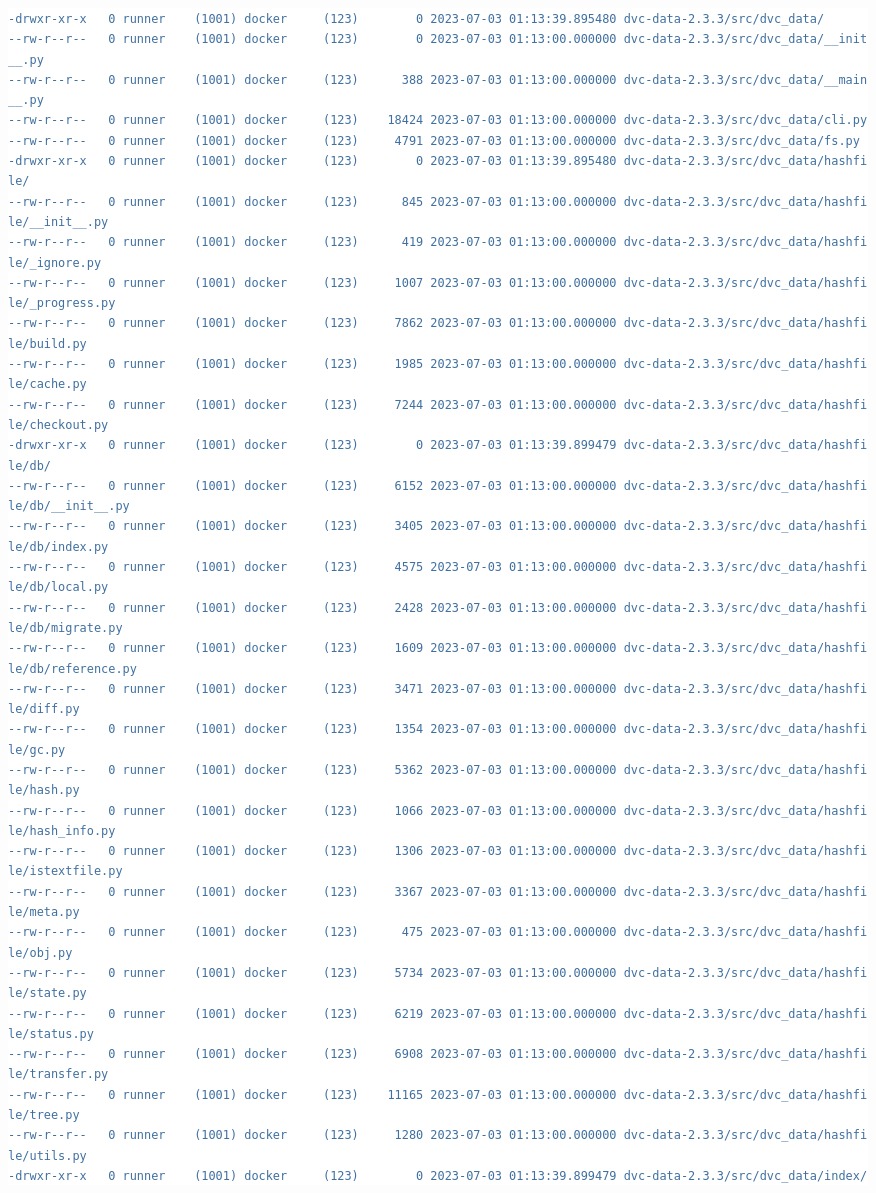 ```diff
-drwxr-xr-x   0 runner    (1001) docker     (123)        0 2023-07-03 01:13:39.895480 dvc-data-2.3.3/src/dvc_data/
--rw-r--r--   0 runner    (1001) docker     (123)        0 2023-07-03 01:13:00.000000 dvc-data-2.3.3/src/dvc_data/__init__.py
--rw-r--r--   0 runner    (1001) docker     (123)      388 2023-07-03 01:13:00.000000 dvc-data-2.3.3/src/dvc_data/__main__.py
--rw-r--r--   0 runner    (1001) docker     (123)    18424 2023-07-03 01:13:00.000000 dvc-data-2.3.3/src/dvc_data/cli.py
--rw-r--r--   0 runner    (1001) docker     (123)     4791 2023-07-03 01:13:00.000000 dvc-data-2.3.3/src/dvc_data/fs.py
-drwxr-xr-x   0 runner    (1001) docker     (123)        0 2023-07-03 01:13:39.895480 dvc-data-2.3.3/src/dvc_data/hashfile/
--rw-r--r--   0 runner    (1001) docker     (123)      845 2023-07-03 01:13:00.000000 dvc-data-2.3.3/src/dvc_data/hashfile/__init__.py
--rw-r--r--   0 runner    (1001) docker     (123)      419 2023-07-03 01:13:00.000000 dvc-data-2.3.3/src/dvc_data/hashfile/_ignore.py
--rw-r--r--   0 runner    (1001) docker     (123)     1007 2023-07-03 01:13:00.000000 dvc-data-2.3.3/src/dvc_data/hashfile/_progress.py
--rw-r--r--   0 runner    (1001) docker     (123)     7862 2023-07-03 01:13:00.000000 dvc-data-2.3.3/src/dvc_data/hashfile/build.py
--rw-r--r--   0 runner    (1001) docker     (123)     1985 2023-07-03 01:13:00.000000 dvc-data-2.3.3/src/dvc_data/hashfile/cache.py
--rw-r--r--   0 runner    (1001) docker     (123)     7244 2023-07-03 01:13:00.000000 dvc-data-2.3.3/src/dvc_data/hashfile/checkout.py
-drwxr-xr-x   0 runner    (1001) docker     (123)        0 2023-07-03 01:13:39.899479 dvc-data-2.3.3/src/dvc_data/hashfile/db/
--rw-r--r--   0 runner    (1001) docker     (123)     6152 2023-07-03 01:13:00.000000 dvc-data-2.3.3/src/dvc_data/hashfile/db/__init__.py
--rw-r--r--   0 runner    (1001) docker     (123)     3405 2023-07-03 01:13:00.000000 dvc-data-2.3.3/src/dvc_data/hashfile/db/index.py
--rw-r--r--   0 runner    (1001) docker     (123)     4575 2023-07-03 01:13:00.000000 dvc-data-2.3.3/src/dvc_data/hashfile/db/local.py
--rw-r--r--   0 runner    (1001) docker     (123)     2428 2023-07-03 01:13:00.000000 dvc-data-2.3.3/src/dvc_data/hashfile/db/migrate.py
--rw-r--r--   0 runner    (1001) docker     (123)     1609 2023-07-03 01:13:00.000000 dvc-data-2.3.3/src/dvc_data/hashfile/db/reference.py
--rw-r--r--   0 runner    (1001) docker     (123)     3471 2023-07-03 01:13:00.000000 dvc-data-2.3.3/src/dvc_data/hashfile/diff.py
--rw-r--r--   0 runner    (1001) docker     (123)     1354 2023-07-03 01:13:00.000000 dvc-data-2.3.3/src/dvc_data/hashfile/gc.py
--rw-r--r--   0 runner    (1001) docker     (123)     5362 2023-07-03 01:13:00.000000 dvc-data-2.3.3/src/dvc_data/hashfile/hash.py
--rw-r--r--   0 runner    (1001) docker     (123)     1066 2023-07-03 01:13:00.000000 dvc-data-2.3.3/src/dvc_data/hashfile/hash_info.py
--rw-r--r--   0 runner    (1001) docker     (123)     1306 2023-07-03 01:13:00.000000 dvc-data-2.3.3/src/dvc_data/hashfile/istextfile.py
--rw-r--r--   0 runner    (1001) docker     (123)     3367 2023-07-03 01:13:00.000000 dvc-data-2.3.3/src/dvc_data/hashfile/meta.py
--rw-r--r--   0 runner    (1001) docker     (123)      475 2023-07-03 01:13:00.000000 dvc-data-2.3.3/src/dvc_data/hashfile/obj.py
--rw-r--r--   0 runner    (1001) docker     (123)     5734 2023-07-03 01:13:00.000000 dvc-data-2.3.3/src/dvc_data/hashfile/state.py
--rw-r--r--   0 runner    (1001) docker     (123)     6219 2023-07-03 01:13:00.000000 dvc-data-2.3.3/src/dvc_data/hashfile/status.py
--rw-r--r--   0 runner    (1001) docker     (123)     6908 2023-07-03 01:13:00.000000 dvc-data-2.3.3/src/dvc_data/hashfile/transfer.py
--rw-r--r--   0 runner    (1001) docker     (123)    11165 2023-07-03 01:13:00.000000 dvc-data-2.3.3/src/dvc_data/hashfile/tree.py
--rw-r--r--   0 runner    (1001) docker     (123)     1280 2023-07-03 01:13:00.000000 dvc-data-2.3.3/src/dvc_data/hashfile/utils.py
-drwxr-xr-x   0 runner    (1001) docker     (123)        0 2023-07-03 01:13:39.899479 dvc-data-2.3.3/src/dvc_data/index/
```
